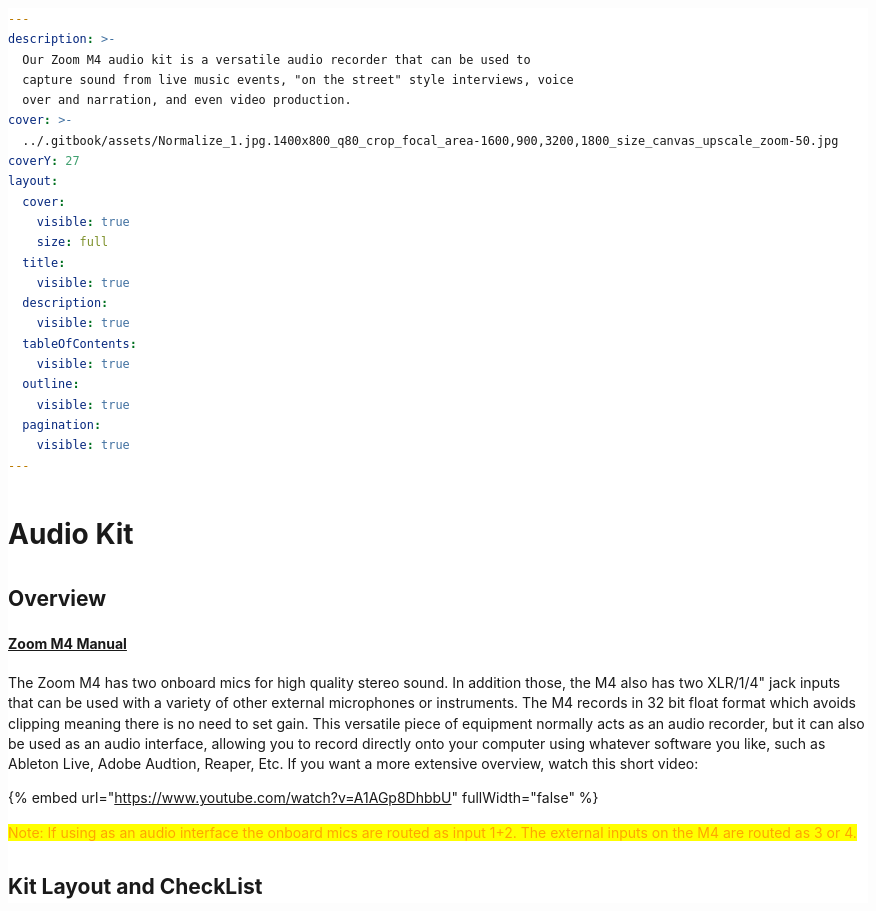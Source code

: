 ```yaml
---
description: >-
  Our Zoom M4 audio kit is a versatile audio recorder that can be used to
  capture sound from live music events, "on the street" style interviews, voice
  over and narration, and even video production.
cover: >-
  ../.gitbook/assets/Normalize_1.jpg.1400x800_q80_crop_focal_area-1600,900,3200,1800_size_canvas_upscale_zoom-50.jpg
coverY: 27
layout:
  cover:
    visible: true
    size: full
  title:
    visible: true
  description:
    visible: true
  tableOfContents:
    visible: true
  outline:
    visible: true
  pagination:
    visible: true
---
```


# Audio Kit

## Overview

#### [**Zoom M4 Manual**](https://zoomcorp.com/media/documents/E\_M4\_3.pdf)

The Zoom M4 has two onboard mics for high quality stereo sound. In addition those, the M4 also has two XLR/1/4" jack inputs that can be used with a variety of other external microphones or instruments. The M4 records in 32 bit float format which avoids clipping meaning there is no need to set gain. This versatile piece of equipment normally acts as an audio recorder, but it can also be used as an audio interface, allowing you to record directly onto your computer using whatever software you like, such as Ableton Live, Adobe Audtion, Reaper, Etc. If you want a more extensive overview, watch this short video:&#x20;

{% embed url="https://www.youtube.com/watch?v=A1AGp8DhbbU" fullWidth="false" %}

<mark style="color:orange;">Note: If using as an audio interface the onboard mics are routed as input 1+2. The external inputs on the M4 are routed as 3 or 4.</mark>&#x20;

## Kit Layout and CheckList

<div data-full-width="true">
